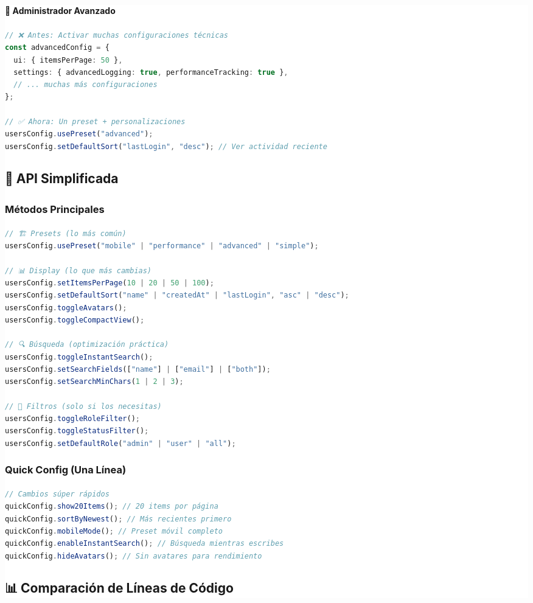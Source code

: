 #### 🎯 Administrador Avanzado

```typescript
// ❌ Antes: Activar muchas configuraciones técnicas
const advancedConfig = {
  ui: { itemsPerPage: 50 },
  settings: { advancedLogging: true, performanceTracking: true },
  // ... muchas más configuraciones
};

// ✅ Ahora: Un preset + personalizaciones
usersConfig.usePreset("advanced");
usersConfig.setDefaultSort("lastLogin", "desc"); // Ver actividad reciente
```

## 🎯 API Simplificada

### Métodos Principales

```typescript
// 🏗️ Presets (lo más común)
usersConfig.usePreset("mobile" | "performance" | "advanced" | "simple");

// 📊 Display (lo que más cambias)
usersConfig.setItemsPerPage(10 | 20 | 50 | 100);
usersConfig.setDefaultSort("name" | "createdAt" | "lastLogin", "asc" | "desc");
usersConfig.toggleAvatars();
usersConfig.toggleCompactView();

// 🔍 Búsqueda (optimización práctica)
usersConfig.toggleInstantSearch();
usersConfig.setSearchFields(["name"] | ["email"] | ["both"]);
usersConfig.setSearchMinChars(1 | 2 | 3);

// 🎨 Filtros (solo si los necesitas)
usersConfig.toggleRoleFilter();
usersConfig.toggleStatusFilter();
usersConfig.setDefaultRole("admin" | "user" | "all");
```

### Quick Config (Una Línea)

```typescript
// Cambios súper rápidos
quickConfig.show20Items(); // 20 items por página
quickConfig.sortByNewest(); // Más recientes primero
quickConfig.mobileMode(); // Preset móvil completo
quickConfig.enableInstantSearch(); // Búsqueda mientras escribes
quickConfig.hideAvatars(); // Sin avatares para rendimiento
```

## 📊 Comparación de Líneas de Código
